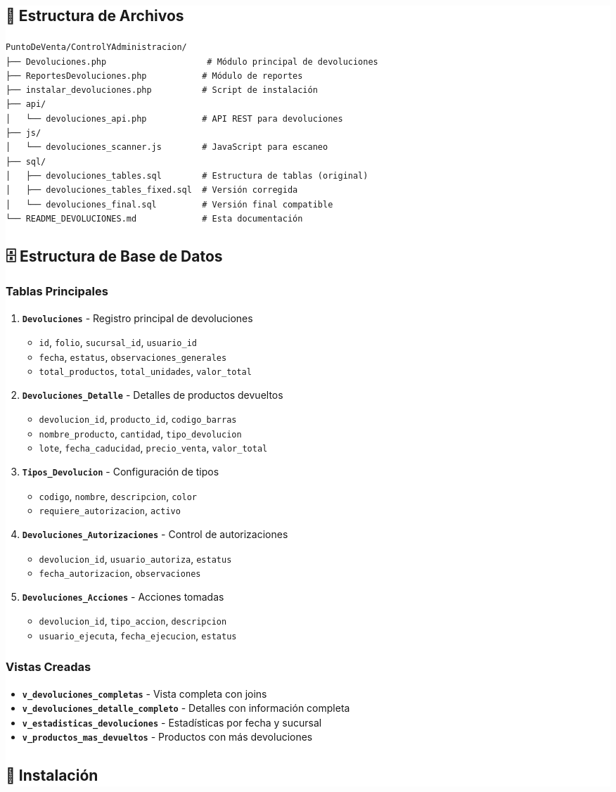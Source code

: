 ## 📁 Estructura de Archivos

```
PuntoDeVenta/ControlYAdministracion/
├── Devoluciones.php                    # Módulo principal de devoluciones
├── ReportesDevoluciones.php           # Módulo de reportes
├── instalar_devoluciones.php          # Script de instalación
├── api/
│   └── devoluciones_api.php           # API REST para devoluciones
├── js/
│   └── devoluciones_scanner.js        # JavaScript para escaneo
├── sql/
│   ├── devoluciones_tables.sql        # Estructura de tablas (original)
│   ├── devoluciones_tables_fixed.sql  # Versión corregida
│   └── devoluciones_final.sql         # Versión final compatible
└── README_DEVOLUCIONES.md             # Esta documentación
```

## 🗄️ Estructura de Base de Datos

### Tablas Principales

1. **`Devoluciones`** - Registro principal de devoluciones
   - `id`, `folio`, `sucursal_id`, `usuario_id`
   - `fecha`, `estatus`, `observaciones_generales`
   - `total_productos`, `total_unidades`, `valor_total`

2. **`Devoluciones_Detalle`** - Detalles de productos devueltos
   - `devolucion_id`, `producto_id`, `codigo_barras`
   - `nombre_producto`, `cantidad`, `tipo_devolucion`
   - `lote`, `fecha_caducidad`, `precio_venta`, `valor_total`

3. **`Tipos_Devolucion`** - Configuración de tipos
   - `codigo`, `nombre`, `descripcion`, `color`
   - `requiere_autorizacion`, `activo`

4. **`Devoluciones_Autorizaciones`** - Control de autorizaciones
   - `devolucion_id`, `usuario_autoriza`, `estatus`
   - `fecha_autorizacion`, `observaciones`

5. **`Devoluciones_Acciones`** - Acciones tomadas
   - `devolucion_id`, `tipo_accion`, `descripcion`
   - `usuario_ejecuta`, `fecha_ejecucion`, `estatus`

### Vistas Creadas

- **`v_devoluciones_completas`** - Vista completa con joins
- **`v_devoluciones_detalle_completo`** - Detalles con información completa
- **`v_estadisticas_devoluciones`** - Estadísticas por fecha y sucursal
- **`v_productos_mas_devueltos`** - Productos con más devoluciones

## 🔧 Instalación
